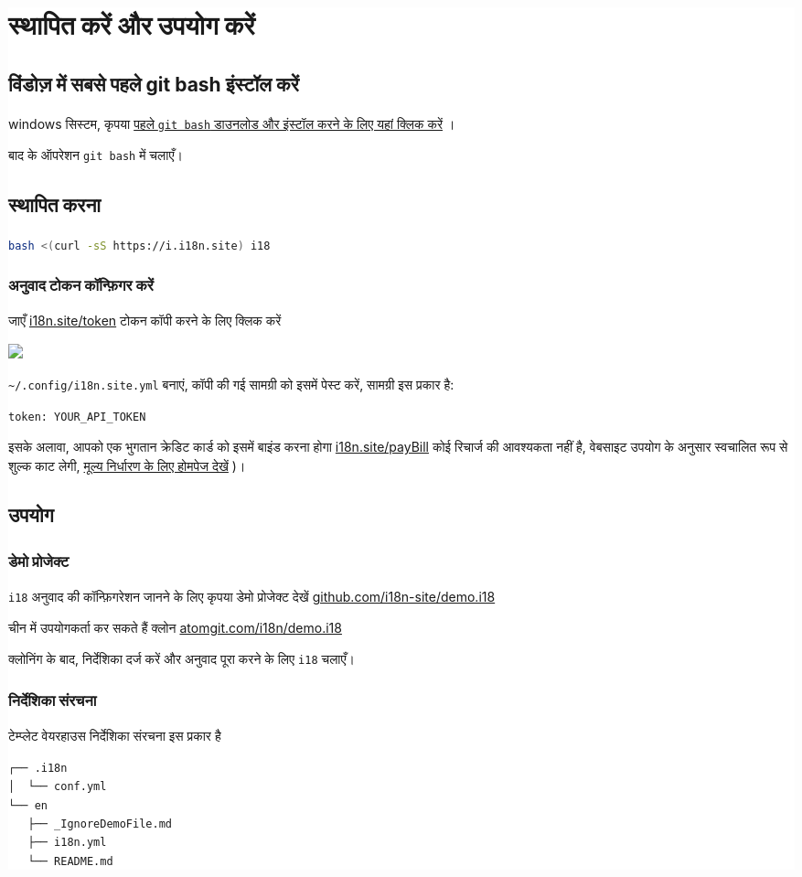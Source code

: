 # स्थापित करें और उपयोग करें

## विंडोज़ में सबसे पहले git bash इंस्टॉल करें

windows सिस्टम, कृपया [पहले `git bash` डाउनलोड और इंस्टॉल करने के लिए यहां क्लिक करें](https://git-scm.com/download/win) ।

बाद के ऑपरेशन `git bash` में चलाएँ।

## स्थापित करना

```sh
bash <(curl -sS https://i.i18n.site) i18
```

### अनुवाद टोकन कॉन्फ़िगर करें

जाएँ [i18n.site/token](//i18n.site/token) टोकन कॉपी करने के लिए क्लिक करें

<img src="https://p.3ti.site/1719911689.avif" style="width:400px">

`~/.config/i18n.site.yml` बनाएं, कॉपी की गई सामग्री को इसमें पेस्ट करें, सामग्री इस प्रकार है:

```
token: YOUR_API_TOKEN
```

इसके अलावा, आपको एक भुगतान क्रेडिट कार्ड को इसमें बाइंड करना होगा [i18n.site/payBill](//i18n.site/payBill) कोई रिचार्ज की आवश्यकता नहीं है, वेबसाइट उपयोग के अनुसार स्वचालित रूप से शुल्क काट लेगी, [मूल्य निर्धारण के लिए होमपेज देखें](/#price) )।

## उपयोग

### डेमो प्रोजेक्ट

`i18` अनुवाद की कॉन्फ़िगरेशन जानने के लिए कृपया डेमो प्रोजेक्ट देखें [github.com/i18n-site/demo.i18](//github.com/i18n-site/demo.i18)

चीन में उपयोगकर्ता कर सकते हैं क्लोन [atomgit.com/i18n/demo.i18](//atomgit.com/i18n/demo.i18)

क्लोनिंग के बाद, निर्देशिका दर्ज करें और अनुवाद पूरा करने के लिए `i18` चलाएँ।

### निर्देशिका संरचना

टेम्प्लेट वेयरहाउस निर्देशिका संरचना इस प्रकार है

```
┌── .i18n
│  └── conf.yml
└── en
   ├── _IgnoreDemoFile.md
   ├── i18n.yml
   └── README.md
```
